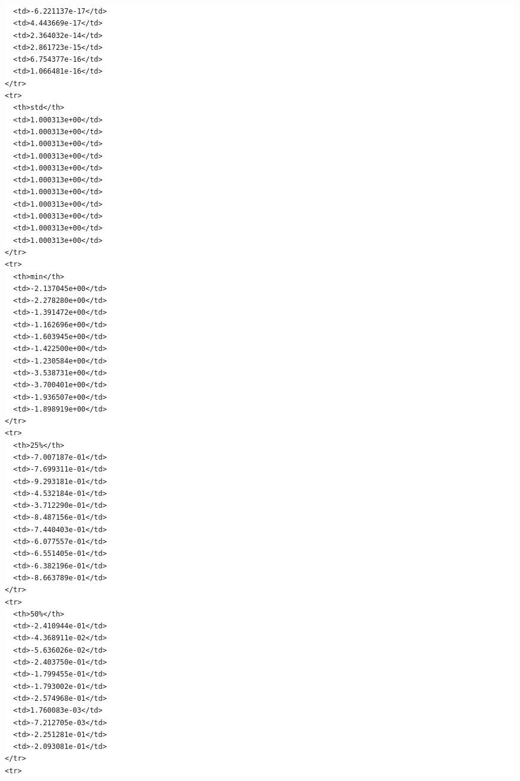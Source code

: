       <td>-6.221137e-17</td>
      <td>4.443669e-17</td>
      <td>2.364032e-14</td>
      <td>2.861723e-15</td>
      <td>6.754377e-16</td>
      <td>1.066481e-16</td>
    </tr>
    <tr>
      <th>std</th>
      <td>1.000313e+00</td>
      <td>1.000313e+00</td>
      <td>1.000313e+00</td>
      <td>1.000313e+00</td>
      <td>1.000313e+00</td>
      <td>1.000313e+00</td>
      <td>1.000313e+00</td>
      <td>1.000313e+00</td>
      <td>1.000313e+00</td>
      <td>1.000313e+00</td>
      <td>1.000313e+00</td>
    </tr>
    <tr>
      <th>min</th>
      <td>-2.137045e+00</td>
      <td>-2.278280e+00</td>
      <td>-1.391472e+00</td>
      <td>-1.162696e+00</td>
      <td>-1.603945e+00</td>
      <td>-1.422500e+00</td>
      <td>-1.230584e+00</td>
      <td>-3.538731e+00</td>
      <td>-3.700401e+00</td>
      <td>-1.936507e+00</td>
      <td>-1.898919e+00</td>
    </tr>
    <tr>
      <th>25%</th>
      <td>-7.007187e-01</td>
      <td>-7.699311e-01</td>
      <td>-9.293181e-01</td>
      <td>-4.532184e-01</td>
      <td>-3.712290e-01</td>
      <td>-8.487156e-01</td>
      <td>-7.440403e-01</td>
      <td>-6.077557e-01</td>
      <td>-6.551405e-01</td>
      <td>-6.382196e-01</td>
      <td>-8.663789e-01</td>
    </tr>
    <tr>
      <th>50%</th>
      <td>-2.410944e-01</td>
      <td>-4.368911e-02</td>
      <td>-5.636026e-02</td>
      <td>-2.403750e-01</td>
      <td>-1.799455e-01</td>
      <td>-1.793002e-01</td>
      <td>-2.574968e-01</td>
      <td>1.760083e-03</td>
      <td>-7.212705e-03</td>
      <td>-2.251281e-01</td>
      <td>-2.093081e-01</td>
    </tr>
    <tr>